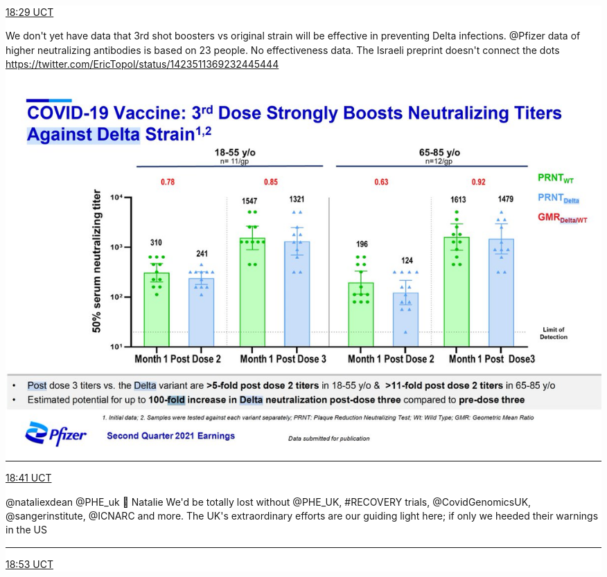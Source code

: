 
<a href="https://twitter.com/erictopol/status/1423712894907154435" target="_blank" rel="noreferer">18:29 UCT</a>

We don't yet have data that 3rd shot boosters vs original strain will be effective in preventing Delta infections.
@Pfizer data of higher neutralizing antibodies is based on 23 people. No effectiveness data.
The Israeli preprint doesn't connect the dots
https://twitter.com/EricTopol/status/1423511369232445444 

<a href="E8IKsFWVEAAhcHa.jpg"  ><img src="E8IKsFWVEAAhcHa.jpg" alt="Twitter image" ></img></a>

---

<a href="https://twitter.com/erictopol/status/1423715825114968068" target="_blank" rel="noreferer">18:41 UCT</a>

@nataliexdean @PHE_uk 💯 Natalie
We'd be totally lost without @PHE_UK, #RECOVERY trials, 
@CovidGenomicsUK, @sangerinstitute, @ICNARC and more. The UK's extraordinary efforts are our guiding light here; if only we heeded their warnings in the US



---

<a href="https://twitter.com/erictopol/status/1423718811006472194" target="_blank" rel="noreferer">18:53 UCT</a>
